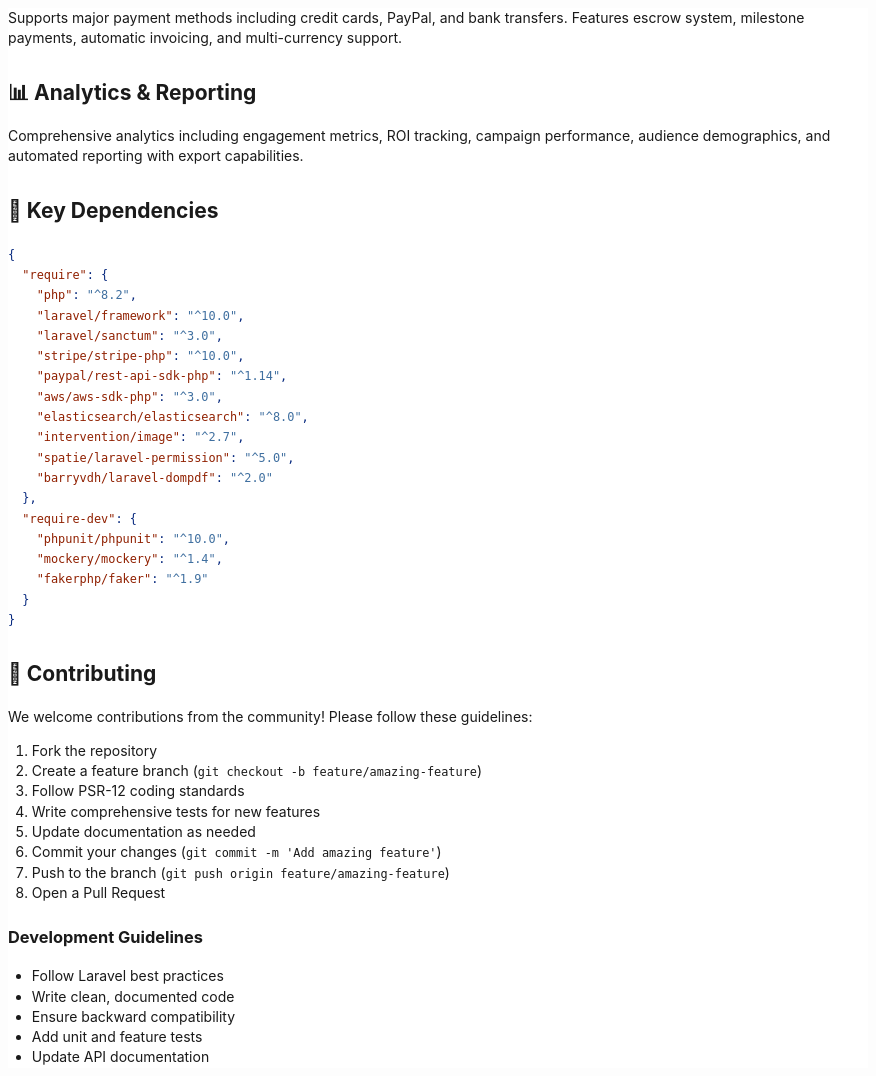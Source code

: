 Supports major payment methods including credit cards, PayPal, and bank transfers. Features escrow system, milestone payments, automatic invoicing, and multi-currency support.

## 📊 Analytics & Reporting

Comprehensive analytics including engagement metrics, ROI tracking, campaign performance, audience demographics, and automated reporting with export capabilities.

## 🔧 Key Dependencies

```json
{
  "require": {
    "php": "^8.2",
    "laravel/framework": "^10.0",
    "laravel/sanctum": "^3.0",
    "stripe/stripe-php": "^10.0",
    "paypal/rest-api-sdk-php": "^1.14",
    "aws/aws-sdk-php": "^3.0",
    "elasticsearch/elasticsearch": "^8.0",
    "intervention/image": "^2.7",
    "spatie/laravel-permission": "^5.0",
    "barryvdh/laravel-dompdf": "^2.0"
  },
  "require-dev": {
    "phpunit/phpunit": "^10.0",
    "mockery/mockery": "^1.4",
    "fakerphp/faker": "^1.9"
  }
}
```

## 🤝 Contributing

We welcome contributions from the community! Please follow these guidelines:

1. Fork the repository
2. Create a feature branch (`git checkout -b feature/amazing-feature`)
3. Follow PSR-12 coding standards
4. Write comprehensive tests for new features
5. Update documentation as needed
6. Commit your changes (`git commit -m 'Add amazing feature'`)
7. Push to the branch (`git push origin feature/amazing-feature`)
8. Open a Pull Request

### Development Guidelines
- Follow Laravel best practices
- Write clean, documented code
- Ensure backward compatibility
- Add unit and feature tests
- Update API documentation
